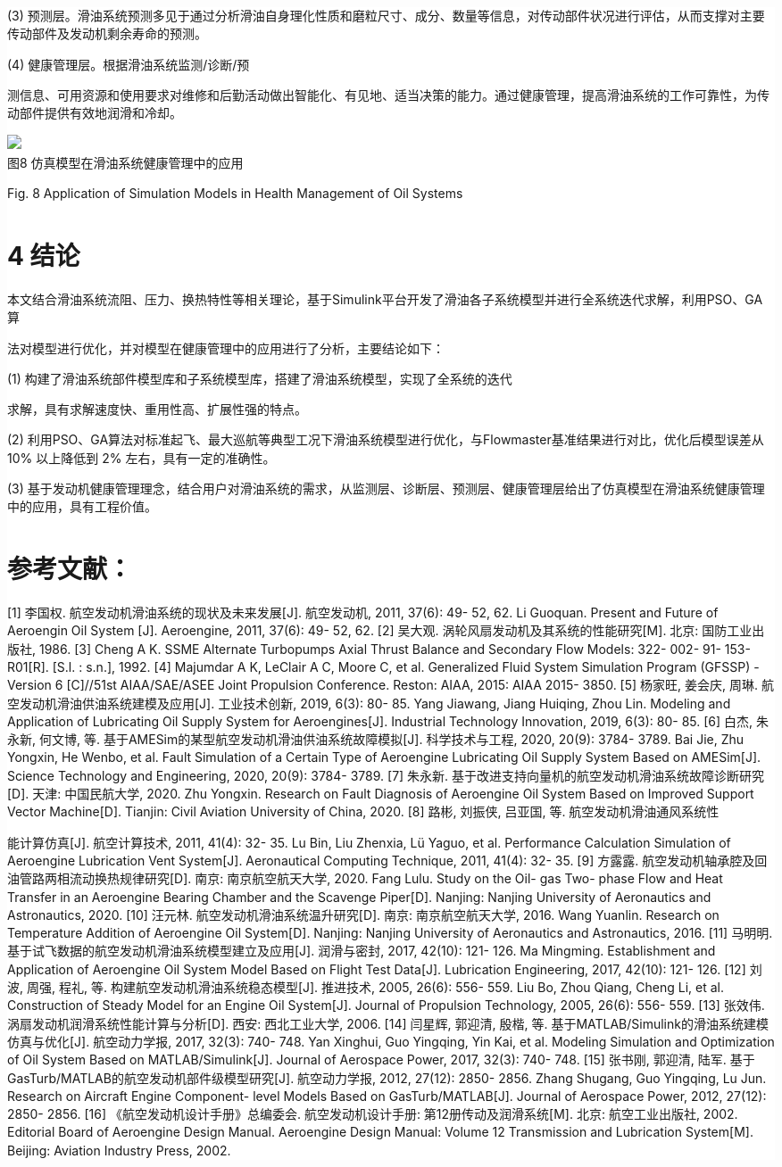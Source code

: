 (3) 预测层。滑油系统预测多见于通过分析滑油自身理化性质和磨粒尺寸、成分、数量等信息，对传动部件状况进行评估，从而支撑对主要传动部件及发动机剩余寿命的预测。

(4) 健康管理层。根据滑油系统监测/诊断/预

测信息、可用资源和使用要求对维修和后勤活动做出智能化、有见地、适当决策的能力。通过健康管理，提高滑油系统的工作可靠性，为传动部件提供有效地润滑和冷却。

![](https://cdn-mineru.openxlab.org.cn/result/2025-08-23/1f6139dd-cdda-4e74-ad3f-57685ed34da2/c066799e630ab5986d278c718019970f674c8d6297be9481a4d706dd30390555.jpg)  
图8 仿真模型在滑油系统健康管理中的应用

Fig. 8 Application of Simulation Models in Health Management of Oil Systems

# 4 结论

本文结合滑油系统流阻、压力、换热特性等相关理论，基于Simulink平台开发了滑油各子系统模型并进行全系统迭代求解，利用PSO、GA算

法对模型进行优化，并对模型在健康管理中的应用进行了分析，主要结论如下：

(1) 构建了滑油系统部件模型库和子系统模型库，搭建了滑油系统模型，实现了全系统的迭代

求解，具有求解速度快、重用性高、扩展性强的特点。

(2) 利用PSO、GA算法对标准起飞、最大巡航等典型工况下滑油系统模型进行优化，与Flowmaster基准结果进行对比，优化后模型误差从  $10\%$  以上降低到  $2\%$  左右，具有一定的准确性。

(3) 基于发动机健康管理理念，结合用户对滑油系统的需求，从监测层、诊断层、预测层、健康管理层给出了仿真模型在滑油系统健康管理中的应用，具有工程价值。

# 参考文献：

[1] 李国权. 航空发动机滑油系统的现状及未来发展[J]. 航空发动机, 2011, 37(6): 49- 52, 62. Li Guoquan. Present and Future of Aeroengin Oil System [J]. Aeroengine, 2011, 37(6): 49- 52, 62. [2] 吴大观. 涡轮风扇发动机及其系统的性能研究[M]. 北京: 国防工业出版社, 1986. [3] Cheng A K. SSME Alternate Turbopumps Axial Thrust Balance and Secondary Flow Models: 322- 002- 91- 153- R01[R]. [S.l. : s.n.], 1992. [4] Majumdar A K, LeClair A C, Moore C, et al. Generalized Fluid System Simulation Program (GFSSP) - Version 6 [C]//51st AIAA/SAE/ASEE Joint Propulsion Conference. Reston: AIAA, 2015: AIAA 2015- 3850. [5] 杨家旺, 姜会庆, 周琳. 航空发动机滑油供油系统建模及应用[J]. 工业技术创新, 2019, 6(3): 80- 85. Yang Jiawang, Jiang Huiqing, Zhou Lin. Modeling and Application of Lubricating Oil Supply System for Aeroengines[J]. Industrial Technology Innovation, 2019, 6(3): 80- 85. [6] 白杰, 朱永新, 何文博, 等. 基于AMESim的某型航空发动机滑油供油系统故障模拟[J]. 科学技术与工程, 2020, 20(9): 3784- 3789. Bai Jie, Zhu Yongxin, He Wenbo, et al. Fault Simulation of a Certain Type of Aeroengine Lubricating Oil Supply System Based on AMESim[J]. Science Technology and Engineering, 2020, 20(9): 3784- 3789. [7] 朱永新. 基于改进支持向量机的航空发动机滑油系统故障诊断研究[D]. 天津: 中国民航大学, 2020. Zhu Yongxin. Research on Fault Diagnosis of Aeroengine Oil System Based on Improved Support Vector Machine[D]. Tianjin: Civil Aviation University of China, 2020. [8] 路彬, 刘振侠, 吕亚国, 等. 航空发动机滑油通风系统性

能计算仿真[J]. 航空计算技术, 2011, 41(4): 32- 35. Lu Bin, Liu Zhenxia, Lü Yaguo, et al. Performance Calculation Simulation of Aeroengine Lubrication Vent System[J]. Aeronautical Computing Technique, 2011, 41(4): 32- 35. [9] 方露露. 航空发动机轴承腔及回油管路两相流动换热规律研究[D]. 南京: 南京航空航天大学, 2020. Fang Lulu. Study on the Oil- gas Two- phase Flow and Heat Transfer in an Aeroengine Bearing Chamber and the Scavenge Piper[D]. Nanjing: Nanjing University of Aeronautics and Astronautics, 2020. [10] 汪元林. 航空发动机滑油系统温升研究[D]. 南京: 南京航空航天大学, 2016. Wang Yuanlin. Research on Temperature Addition of Aeroengine Oil System[D]. Nanjing: Nanjing University of Aeronautics and Astronautics, 2016. [11] 马明明. 基于试飞数据的航空发动机滑油系统模型建立及应用[J]. 润滑与密封, 2017, 42(10): 121- 126. Ma Mingming. Establishment and Application of Aeroengine Oil System Model Based on Flight Test Data[J]. Lubrication Engineering, 2017, 42(10): 121- 126. [12] 刘波, 周强, 程礼, 等. 构建航空发动机滑油系统稳态模型[J]. 推进技术, 2005, 26(6): 556- 559. Liu Bo, Zhou Qiang, Cheng Li, et al. Construction of Steady Model for an Engine Oil System[J]. Journal of Propulsion Technology, 2005, 26(6): 556- 559. [13] 张效伟. 涡扇发动机润滑系统性能计算与分析[D]. 西安: 西北工业大学, 2006. [14] 闫星辉, 郭迎清, 殷楷, 等. 基于MATLAB/Simulink的滑油系统建模仿真与优化[J]. 航空动力学报, 2017, 32(3): 740- 748. Yan Xinghui, Guo Yingqing, Yin Kai, et al. Modeling Simulation and Optimization of Oil System Based on MATLAB/Simulink[J]. Journal of Aerospace Power, 2017, 32(3): 740- 748. [15] 张书刚, 郭迎清, 陆军. 基于GasTurb/MATLAB的航空发动机部件级模型研究[J]. 航空动力学报, 2012, 27(12): 2850- 2856. Zhang Shugang, Guo Yingqing, Lu Jun. Research on Aircraft Engine Component- level Models Based on GasTurb/MATLAB[J]. Journal of Aerospace Power, 2012, 27(12): 2850- 2856. [16] 《航空发动机设计手册》总编委会. 航空发动机设计手册: 第12册传动及润滑系统[M]. 北京: 航空工业出版社, 2002. Editorial Board of Aeroengine Design Manual. Aeroengine Design Manual: Volume 12 Transmission and Lubrication System[M]. Beijing: Aviation Industry Press, 2002.
